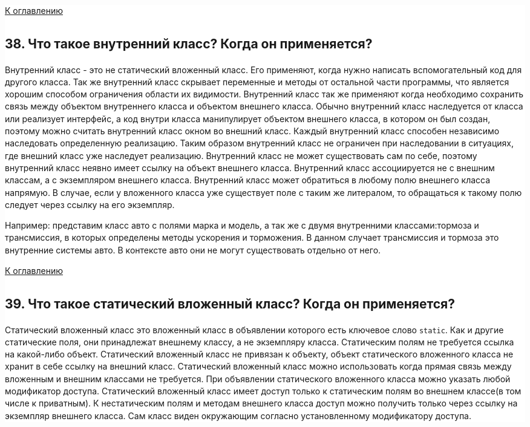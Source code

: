 [К оглавлению](#OOP)

## 38. Что такое внутренний класс? Когда он применяется?

Внутренний класс - это не статический вложенный класс. Его применяют, когда нужно написать вспомогательный код для
другого класса. Так же внутренний класс скрывает переменные и методы от остальной части программы, что является хорошим
способом ограничения области их видимости. Внутренний класс так же применяют когда необходимо сохранить связь между
объектом внутреннего класса и объектом внешнего класса. Обычно внутренний класс наследуется от класса или реализует
интерфейс, а код внутри класса манипулирует объектом внешнего класса, в котором он был создан, поэтому можно считать
внутренний класс окном во внешний класс. Каждый внутренний класс способен независимо наследовать определенную
реализацию. Таким образом внутренний класс не ограничен при наследовании в ситуациях, где внешний класс уже наследует
реализацию. Внутренний класс не может существовать сам по себе, поэтому внутренний класс неявно имеет ссылку на объект
внешнего класса. Внутренний класс ассоциируется не с внешним классам, а с экземпляром внешнего класса. Внутренний класс
может обратиться в любому полю внешнего класса напрямую. В случае, если у вложенного класса уже существует поле с таким
же литералом, то обращаться к такому полю следует через ссылку на его экземпляр.

Например: представим класс авто с полями марка и модель, а так же с двумя внутренними классами:тормоза и трансмиссия, в
которых определены методы ускорения и торможения. В данном случает трансмиссия и тормоза это внутренние системы авто. В
контексте авто они не могут существовать отдельно от него.

[К оглавлению](#OOP)

## 39. Что такое статический вложенный класс? Когда он применяется?

Статический вложенный класс это вложенный класс в объявлении которого есть ключевое слово `static`. Как и другие
статические поля, они принадлежат внешнему классу, а не экземпляру класса. Статическим полям не требуется ссылка на
какой-либо объект. Статический вложенный класс не привязан к объекту, объект статического вложенного класса не хранит в
себе ссылку на внешний класс. Статический вложенный класс можно использовать когда прямая связь между вложенным и
внешним классами не требуется. При объявлении статического вложенного класса можно указать любой модификатор доступа.
Статический вложенный класс имеет доступ только к статическим полям во внешнем классе(в том числе к приватным). К
нестатическим полям и методам внешнего класса доступ можно получить только через ссылку на экземпляр внешнего класса.
Сам класс виден окружающим согласно установленному модификатору доступа.
